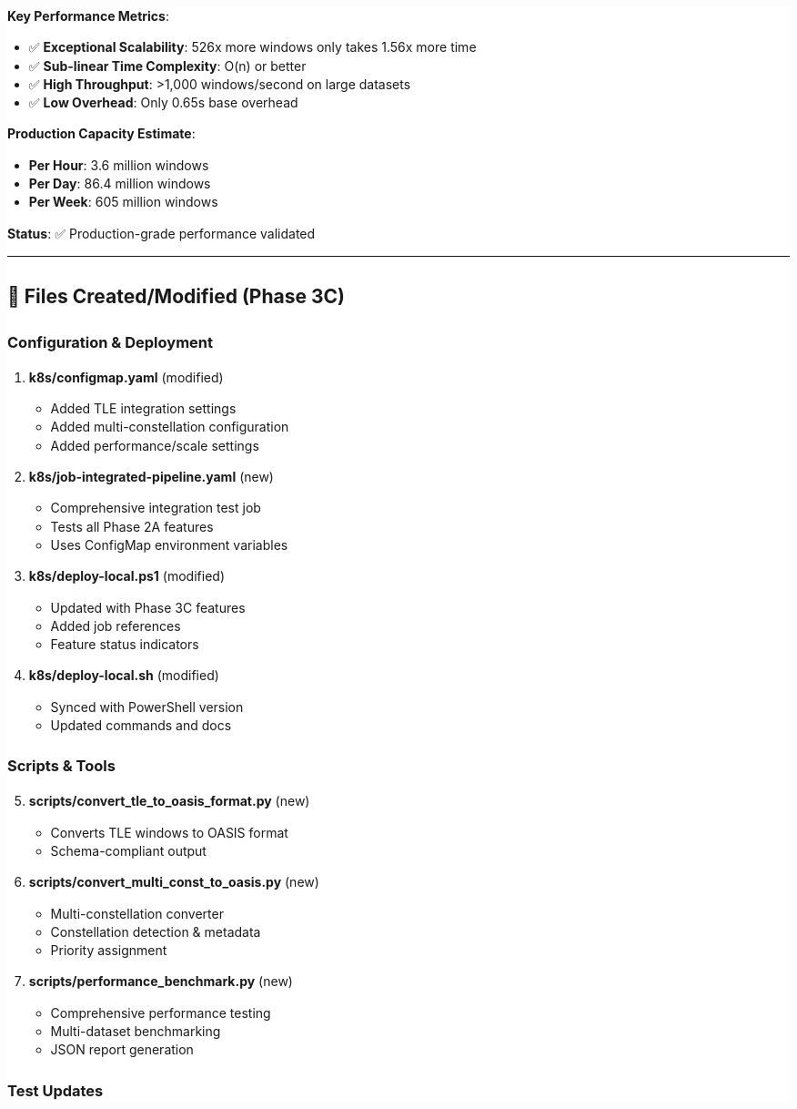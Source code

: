 **Key Performance Metrics**:
- ✅ **Exceptional Scalability**: 526x more windows only takes 1.56x more time
- ✅ **Sub-linear Time Complexity**: O(n) or better
- ✅ **High Throughput**: >1,000 windows/second on large datasets
- ✅ **Low Overhead**: Only 0.65s base overhead

**Production Capacity Estimate**:
- **Per Hour**: 3.6 million windows
- **Per Day**: 86.4 million windows
- **Per Week**: 605 million windows

**Status**: ✅ Production-grade performance validated

---

## 📁 Files Created/Modified (Phase 3C)

### Configuration & Deployment

1. **k8s/configmap.yaml** (modified)
   - Added TLE integration settings
   - Added multi-constellation configuration
   - Added performance/scale settings

2. **k8s/job-integrated-pipeline.yaml** (new)
   - Comprehensive integration test job
   - Tests all Phase 2A features
   - Uses ConfigMap environment variables

3. **k8s/deploy-local.ps1** (modified)
   - Updated with Phase 3C features
   - Added job references
   - Feature status indicators

4. **k8s/deploy-local.sh** (modified)
   - Synced with PowerShell version
   - Updated commands and docs

### Scripts & Tools

5. **scripts/convert_tle_to_oasis_format.py** (new)
   - Converts TLE windows to OASIS format
   - Schema-compliant output

6. **scripts/convert_multi_const_to_oasis.py** (new)
   - Multi-constellation converter
   - Constellation detection & metadata
   - Priority assignment

7. **scripts/performance_benchmark.py** (new)
   - Comprehensive performance testing
   - Multi-dataset benchmarking
   - JSON report generation

### Test Updates
